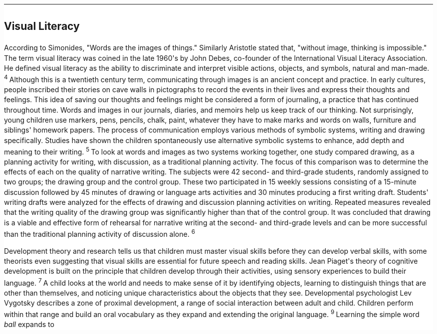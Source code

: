 <hr/>
 <h2>
  Visual Literacy
 </h2>
 <p>
  According to Simonides, "Words are the images of things." Similarly Aristotle stated that, "without image, thinking is impossible." The term visual literacy was coined in the late 1960's by John Debes, co-founder of the International Visual Literacy Association.
  <b>
  </b>
  He defined visual literacy as the ability to discriminate and interpret visible actions, objects, and symbols, natural and man-made.
  <sup>
   4
  </sup>
  Although this is a twentieth century term, communicating through images is an ancient concept and practice. In early cultures, people inscribed their stories on cave walls in pictographs to record the events in their lives and express their thoughts and feelings. This idea of saving our thoughts and feelings might be considered a form of journaling, a practice that has continued throughout time. Words and images in our journals, diaries, and memoirs help us keep track of our thinking. Not surprisingly, young children use markers, pens, pencils, chalk, paint, whatever they have to make marks and words on walls, furniture and siblings' homework papers. The process of communication employs various methods of symbolic systems, writing and drawing specifically. Studies have shown the children spontaneously use alternative symbolic systems to enhance, add depth and meaning to their writing.
  <sup>
   5
  </sup>
  To look at words and images as two systems working together, one study compared drawing, as a planning activity for writing, with discussion, as a traditional planning activity. The focus of this comparison was to determine the effects of each on the quality of narrative writing. The subjects were 42 second- and third-grade students, randomly assigned to two groups; the drawing group and the control group. These two participated in 15 weekly sessions consisting of a 15-minute discussion followed by 45 minutes of drawing or language arts activities and 30 minutes producing a first writing draft. Students' writing drafts were analyzed for the effects of drawing and discussion planning activities on writing. Repeated measures revealed that the writing quality of the drawing group was significantly higher than that of the control group. It was concluded that drawing is a viable and effective form of rehearsal for narrative writing at the second- and third-grade levels and can be more successful than the traditional planning activity of discussion alone.
  <sup>
   6
  </sup>
 </p>
<p>
  Development theory and research tells us that children must master visual skills before they can develop verbal skills, with some theorists even suggesting that visual skills are essential for future speech and reading skills. Jean Piaget's theory of cognitive development is built on the principle that children develop through their activities, using sensory experiences to build their language.
  <sup>
   7
  </sup>
  A child looks at the world and needs to make sense of it by identifying objects, learning to distinguish things that are other than themselves, and noticing unique characteristics about the objects that they see. Developmental psychologist Lev Vygotsky describes a zone of proximal development, a range of social interaction between adult and child. Children perform within that range and build an oral vocabulary as they expand and extending the original language.
  <sup>
   9
  </sup>
  Learning the simple word
  <i>
   ball
  </i>
  expands to
  <i>